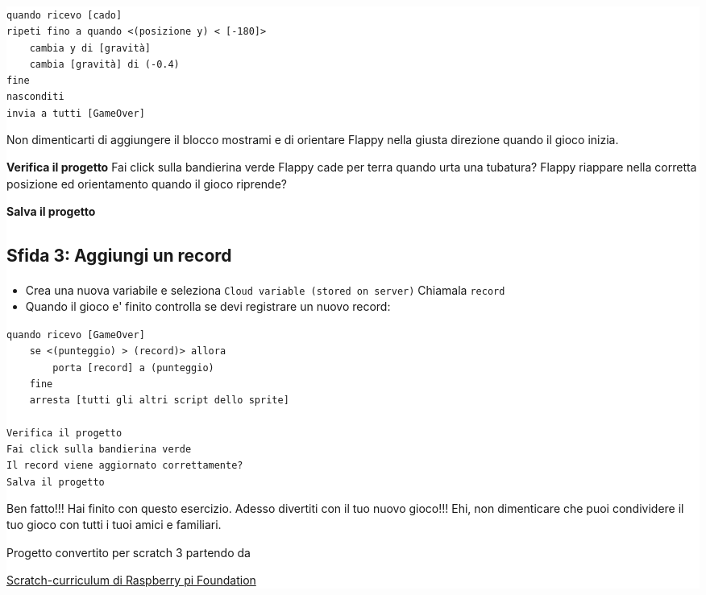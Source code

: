     quando ricevo [cado]
    ripeti fino a quando <(posizione y) < [-180]>
        cambia y di [gravità]
        cambia [gravità] di (-0.4)
    fine
    nasconditi
    invia a tutti [GameOver]

Non dimenticarti di aggiungere il blocco mostrami e di orientare Flappy nella giusta direzione quando il gioco inizia.

**Verifica il progetto**
Fai click sulla bandierina verde
Flappy cade per terra quando urta una tubatura?
Flappy riappare nella corretta posizione ed orientamento quando il gioco riprende?

**Salva il progetto**

## **Sfida 3: Aggiungi un record**

+ Crea una nuova variabile e seleziona `Cloud variable (stored on server)`
  Chiamala `record`
+ Quando il gioco e' finito controlla se devi registrare un nuovo record:
```blocks
quando ricevo [GameOver]
    se <(punteggio) > (record)> allora
        porta [record] a (punteggio)
    fine
    arresta [tutti gli altri script dello sprite]    

Verifica il progetto
Fai click sulla bandierina verde
Il record viene aggiornato correttamente?
Salva il progetto
```

Ben fatto!!! Hai finito con questo esercizio. Adesso divertiti con il tuo nuovo gioco!!!
Ehi, non dimenticare che puoi condividere il tuo gioco con tutti i tuoi amici e familiari. 



Progetto convertito per scratch 3 partendo da

[Scratch-curriculum di Raspberry pi Foundation](https://github.com/RaspberryPiFoundation/scratch-curriculum)

